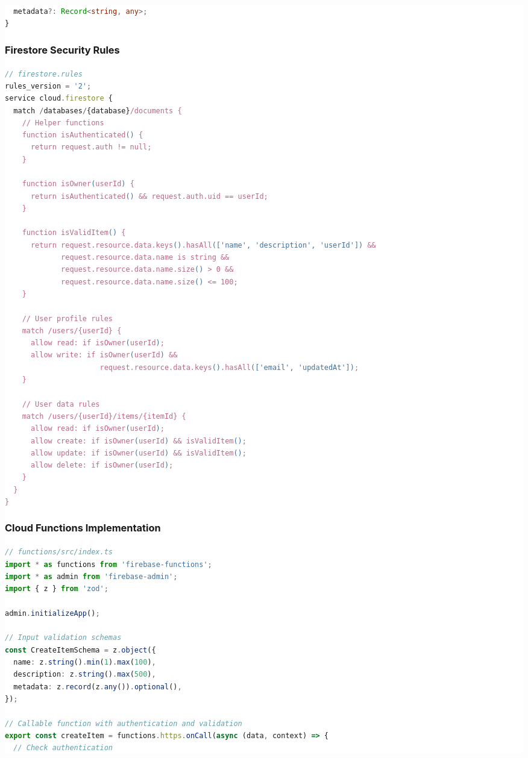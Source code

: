 ```typescript
  metadata?: Record<string, any>;
}
```

### Firestore Security Rules
```javascript
// firestore.rules
rules_version = '2';
service cloud.firestore {
  match /databases/{database}/documents {
    // Helper functions
    function isAuthenticated() {
      return request.auth != null;
    }
    
    function isOwner(userId) {
      return isAuthenticated() && request.auth.uid == userId;
    }
    
    function isValidItem() {
      return request.resource.data.keys().hasAll(['name', 'description', 'userId']) &&
             request.resource.data.name is string &&
             request.resource.data.name.size() > 0 &&
             request.resource.data.name.size() <= 100;
    }
    
    // User profile rules
    match /users/{userId} {
      allow read: if isOwner(userId);
      allow write: if isOwner(userId) && 
                      request.resource.data.keys().hasAll(['email', 'updatedAt']);
    }
    
    // User data rules
    match /users/{userId}/items/{itemId} {
      allow read: if isOwner(userId);
      allow create: if isOwner(userId) && isValidItem();
      allow update: if isOwner(userId) && isValidItem();
      allow delete: if isOwner(userId);
    }
  }
}
```

### Cloud Functions Implementation
```typescript
// functions/src/index.ts
import * as functions from 'firebase-functions';
import * as admin from 'firebase-admin';
import { z } from 'zod';

admin.initializeApp();

// Input validation schemas
const CreateItemSchema = z.object({
  name: z.string().min(1).max(100),
  description: z.string().max(500),
  metadata: z.record(z.any()).optional(),
});

// Callable function with authentication and validation
export const createItem = functions.https.onCall(async (data, context) => {
  // Check authentication
```
